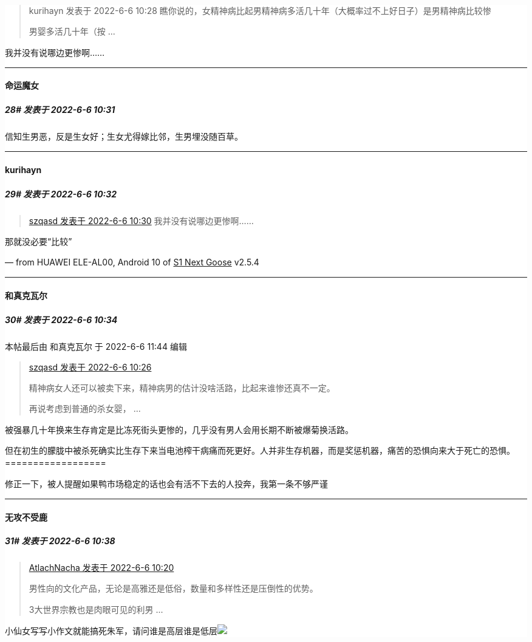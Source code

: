 <blockquote>kurihayn 发表于 2022-6-6 10:28
瞧你说的，女精神病比起男精神病多活几十年（大概率过不上好日子）是男精神病比较惨

男婴多活几十年（按 ...</blockquote>
我并没有说哪边更惨啊……

*****

####  命运魔女  
##### 28#       发表于 2022-6-6 10:31

信知生男恶，反是生女好；生女尤得嫁比邻，生男埋没随百草。

*****

####  kurihayn  
##### 29#       发表于 2022-6-6 10:32

<blockquote><a href="httphttps://bbs.saraba1st.com/2b/forum.php?mod=redirect&amp;goto=findpost&amp;pid=56142853&amp;ptid=2073822" target="_blank">szqasd 发表于 2022-6-6 10:30</a>
我并没有说哪边更惨啊……</blockquote>
那就没必要“比较”

— from HUAWEI ELE-AL00, Android 10 of [S1 Next Goose](https://pan.baidu.com/s/1mi43uRm) v2.5.4

*****

####  和真克瓦尔  
##### 30#       发表于 2022-6-6 10:34

 本帖最后由 和真克瓦尔 于 2022-6-6 11:44 编辑 
<blockquote><a href="httphttps://bbs.saraba1st.com/2b/forum.php?mod=redirect&amp;goto=findpost&amp;pid=56142774&amp;ptid=2073822" target="_blank">szqasd 发表于 2022-6-6 10:26</a>

精神病女人还可以被卖下来，精神病男的估计没啥活路，比起来谁惨还真不一定。

再说考虑到普通的杀女婴， ...</blockquote>
被强暴几十年换来生存肯定是比冻死街头更惨的，几乎没有男人会用长期不断被爆菊换活路。

但在初生的朦胧中被杀死确实比生存下来当电池榨干病痛而死更好。人并非生存机器，而是奖惩机器，痛苦的恐惧向来大于死亡的恐惧。==================

修正一下，被人提醒如果鸭市场稳定的话也会有活不下去的人投奔，我第一条不够严谨



*****

####  无攻不受鹿  
##### 31#       发表于 2022-6-6 10:38

<blockquote><a href="httphttps://bbs.saraba1st.com/2b/forum.php?mod=redirect&amp;goto=findpost&amp;pid=56142668&amp;ptid=2073822" target="_blank">AtlachNacha 发表于 2022-6-6 10:20</a>

男性向的文化产品，无论是高雅还是低俗，数量和多样性还是压倒性的优势。

3大世界宗教也是肉眼可见的利男 ...</blockquote>
小仙女写写小作文就能搞死朱军，请问谁是高层谁是低层<img src="https://static.saraba1st.com/image/smiley/face2017/047.png" referrerpolicy="no-referrer">
